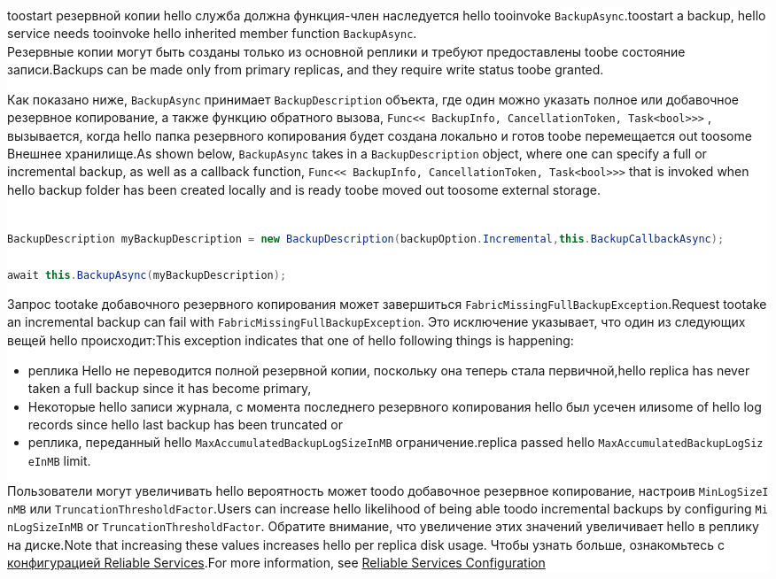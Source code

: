<span data-ttu-id="0184a-137">toostart резервной копии hello служба должна функция-член наследуется hello tooinvoke `BackupAsync`.</span><span class="sxs-lookup"><span data-stu-id="0184a-137">toostart a backup, hello service needs tooinvoke hello inherited member function `BackupAsync`.</span></span>  
<span data-ttu-id="0184a-138">Резервные копии могут быть созданы только из основной реплики и требуют предоставлены toobe состояние записи.</span><span class="sxs-lookup"><span data-stu-id="0184a-138">Backups can be made only from primary replicas, and they require write status toobe granted.</span></span>

<span data-ttu-id="0184a-139">Как показано ниже, `BackupAsync` принимает `BackupDescription` объекта, где один можно указать полное или добавочное резервное копирование, а также функцию обратного вызова, `Func<< BackupInfo, CancellationToken, Task<bool>>>` , вызывается, когда hello папка резервного копирования будет создана локально и готов toobe перемещается out toosome Внешнее хранилище.</span><span class="sxs-lookup"><span data-stu-id="0184a-139">As shown below, `BackupAsync` takes in a `BackupDescription` object, where one can specify a full or incremental backup, as well as a callback function, `Func<< BackupInfo, CancellationToken, Task<bool>>>` that is invoked when hello backup folder has been created locally and is ready toobe moved out toosome external storage.</span></span>

```csharp

BackupDescription myBackupDescription = new BackupDescription(backupOption.Incremental,this.BackupCallbackAsync);

await this.BackupAsync(myBackupDescription);

```

<span data-ttu-id="0184a-140">Запрос tootake добавочного резервного копирования может завершиться `FabricMissingFullBackupException`.</span><span class="sxs-lookup"><span data-stu-id="0184a-140">Request tootake an incremental backup can fail with `FabricMissingFullBackupException`.</span></span> <span data-ttu-id="0184a-141">Это исключение указывает, что один из следующих вещей hello происходит:</span><span class="sxs-lookup"><span data-stu-id="0184a-141">This exception indicates that one of hello following things is happening:</span></span>

- <span data-ttu-id="0184a-142">реплика Hello не переводится полной резервной копии, поскольку она теперь стала первичной,</span><span class="sxs-lookup"><span data-stu-id="0184a-142">hello replica has never taken a full backup since it has become primary,</span></span>
- <span data-ttu-id="0184a-143">Некоторые hello записи журнала, с момента последнего резервного копирования hello был усечен или</span><span class="sxs-lookup"><span data-stu-id="0184a-143">some of hello log records since hello last backup has been truncated or</span></span>
- <span data-ttu-id="0184a-144">реплика, переданный hello `MaxAccumulatedBackupLogSizeInMB` ограничение.</span><span class="sxs-lookup"><span data-stu-id="0184a-144">replica passed hello `MaxAccumulatedBackupLogSizeInMB` limit.</span></span>

<span data-ttu-id="0184a-145">Пользователи могут увеличивать hello вероятность может toodo добавочное резервное копирование, настроив `MinLogSizeInMB` или `TruncationThresholdFactor`.</span><span class="sxs-lookup"><span data-stu-id="0184a-145">Users can increase hello likelihood of being able toodo incremental backups by configuring `MinLogSizeInMB` or `TruncationThresholdFactor`.</span></span>
<span data-ttu-id="0184a-146">Обратите внимание, что увеличение этих значений увеличивает hello в реплику на диске.</span><span class="sxs-lookup"><span data-stu-id="0184a-146">Note that increasing these values increases hello per replica disk usage.</span></span>
<span data-ttu-id="0184a-147">Чтобы узнать больше, ознакомьтесь с [конфигурацией Reliable Services](service-fabric-reliable-services-configuration.md).</span><span class="sxs-lookup"><span data-stu-id="0184a-147">For more information, see [Reliable Services Configuration](service-fabric-reliable-services-configuration.md)</span></span>
